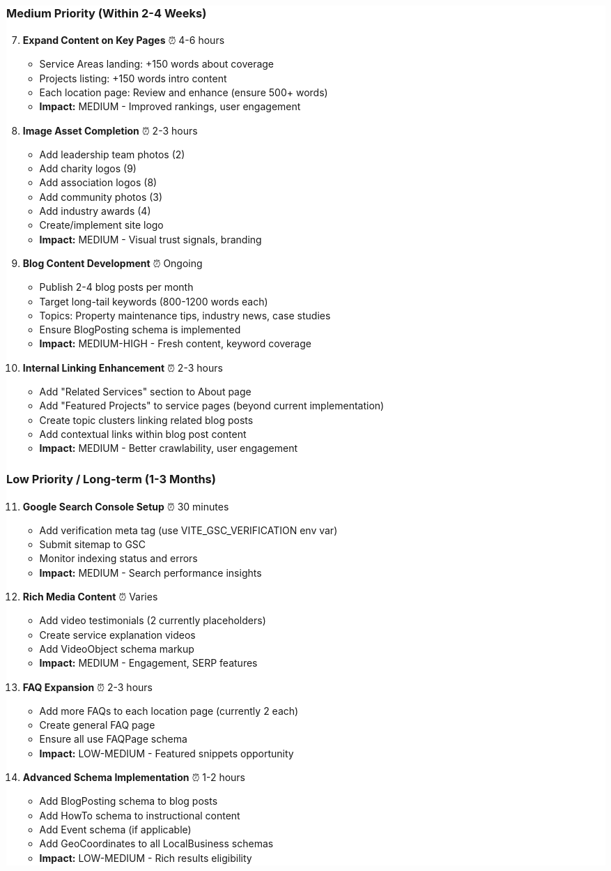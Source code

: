### Medium Priority (Within 2-4 Weeks)

7. **Expand Content on Key Pages** ⏰ 4-6 hours
   - Service Areas landing: +150 words about coverage
   - Projects listing: +150 words intro content
   - Each location page: Review and enhance (ensure 500+ words)
   - **Impact:** MEDIUM - Improved rankings, user engagement

8. **Image Asset Completion** ⏰ 2-3 hours
   - Add leadership team photos (2)
   - Add charity logos (9)
   - Add association logos (8)
   - Add community photos (3)
   - Add industry awards (4)
   - Create/implement site logo
   - **Impact:** MEDIUM - Visual trust signals, branding

9. **Blog Content Development** ⏰ Ongoing
   - Publish 2-4 blog posts per month
   - Target long-tail keywords (800-1200 words each)
   - Topics: Property maintenance tips, industry news, case studies
   - Ensure BlogPosting schema is implemented
   - **Impact:** MEDIUM-HIGH - Fresh content, keyword coverage

10. **Internal Linking Enhancement** ⏰ 2-3 hours
    - Add "Related Services" section to About page
    - Add "Featured Projects" to service pages (beyond current implementation)
    - Create topic clusters linking related blog posts
    - Add contextual links within blog post content
    - **Impact:** MEDIUM - Better crawlability, user engagement

### Low Priority / Long-term (1-3 Months)

11. **Google Search Console Setup** ⏰ 30 minutes
    - Add verification meta tag (use VITE_GSC_VERIFICATION env var)
    - Submit sitemap to GSC
    - Monitor indexing status and errors
    - **Impact:** MEDIUM - Search performance insights

12. **Rich Media Content** ⏰ Varies
    - Add video testimonials (2 currently placeholders)
    - Create service explanation videos
    - Add VideoObject schema markup
    - **Impact:** MEDIUM - Engagement, SERP features

13. **FAQ Expansion** ⏰ 2-3 hours
    - Add more FAQs to each location page (currently 2 each)
    - Create general FAQ page
    - Ensure all use FAQPage schema
    - **Impact:** LOW-MEDIUM - Featured snippets opportunity

14. **Advanced Schema Implementation** ⏰ 1-2 hours
    - Add BlogPosting schema to blog posts
    - Add HowTo schema to instructional content
    - Add Event schema (if applicable)
    - Add GeoCoordinates to all LocalBusiness schemas
    - **Impact:** LOW-MEDIUM - Rich results eligibility
